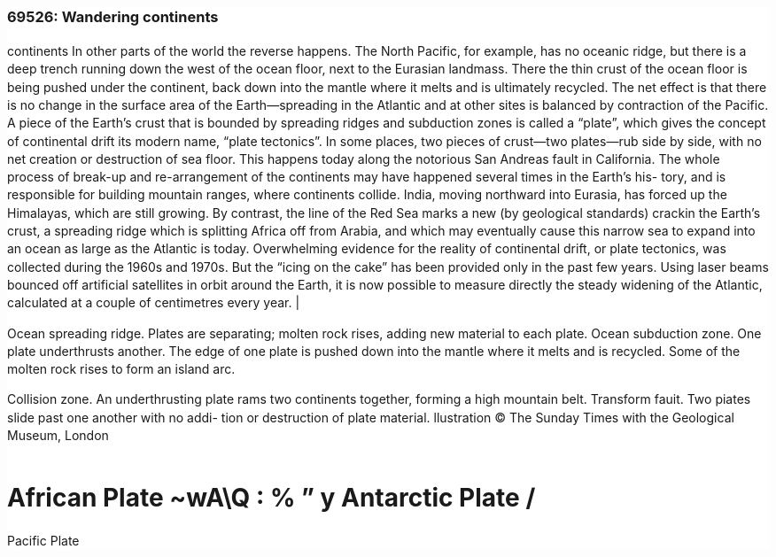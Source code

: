 ### 69526: Wandering continents

continents 
In other parts of the world the reverse happens. The North 
Pacific, for example, has no oceanic ridge, but there is a deep 
trench running down the west of the ocean floor, next to the 
Eurasian landmass. There the thin crust of the ocean floor is 
being pushed under the continent, back down into the mantle 
where it melts and is ultimately recycled. The net effect is that 
there is no change in the surface area of the Earth—spreading in 
the Atlantic and at other sites is balanced by contraction of the 
Pacific. A piece of the Earth’s crust that is bounded by spreading 
ridges and subduction zones is called a “plate”, which gives the 
concept of continental drift its modern name, “plate tectonics”. In 
some places, two pieces of crust—two plates—rub side by side, 
with no net creation or destruction of sea floor. This happens 
today along the notorious San Andreas fault in California. 
The whole process of break-up and re-arrangement of the 
continents may have happened several times in the Earth’s his- 
tory, and is responsible for building mountain ranges, where 
continents collide. India, moving northward into Eurasia, has 
forced up the Himalayas, which are still growing. By contrast, the 
line of the Red Sea marks a new (by geological standards) crackin 
the Earth’s crust, a spreading ridge which is splitting Africa off 
from Arabia, and which may eventually cause this narrow sea to 
expand into an ocean as large as the Atlantic is today. 
Overwhelming evidence for the reality of continental drift, or 
plate tectonics, was collected during the 1960s and 1970s. But the 
“icing on the cake” has been provided only in the past few years. 
Using laser beams bounced off artificial satellites in orbit around 
the Earth, it is now possible to measure directly the steady 
widening of the Atlantic, calculated at a couple of centimetres 
every year. | 
  
Ocean spreading ridge. Plates are separating; molten rock rises, 
adding new material to each plate. 
Ocean subduction zone. One plate underthrusts another. The 
edge of one plate is pushed down into the mantle where it melts 
and is recycled. Some of the molten rock rises to form an island 
arc. 
  
Collision zone. An underthrusting plate rams two continents 
together, forming a high mountain belt. 
Transform fauit. Two piates slide past one another with no addi- 
tion or destruction of plate material. 
llustration © The Sunday Times with the Geological Museum, London 
  
         
   
African Plate ~wA\Q 
: % ” y 
  Antarctic Plate / 
= 
Pacific Plate 
  